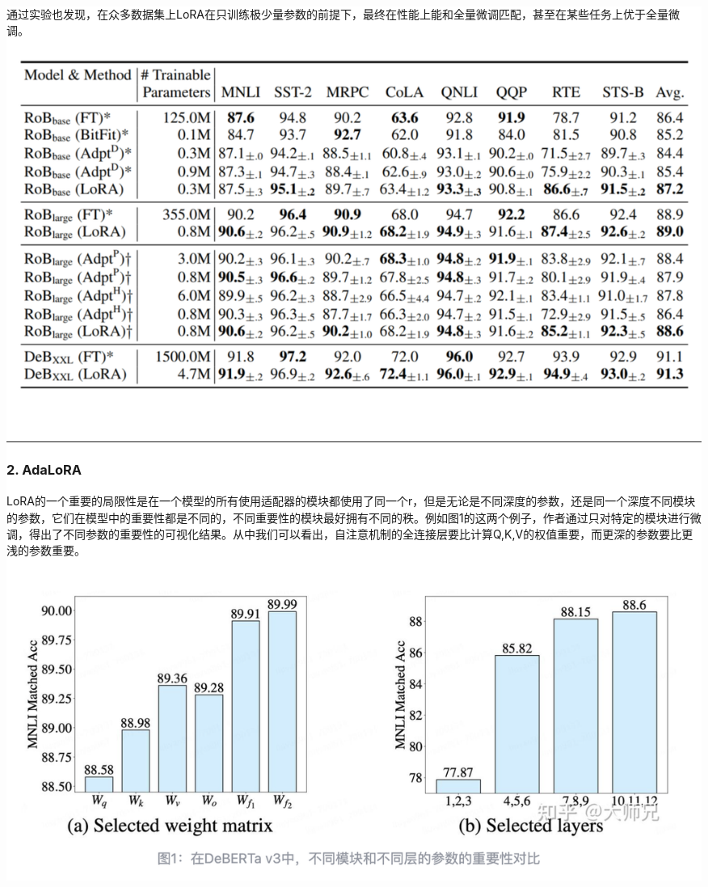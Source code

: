    通过实验也发现，在众多数据集上LoRA在只训练极少量参数的前提下，最终在性能上能和全量微调匹配，甚至在某些任务上优于全量微调。

   ![image-lora-06](Assets/lora_06_2025-03-19_17-55-02.png)

<br>

---
   
### 2. AdaLoRA

   LoRA的一个重要的局限性是在一个模型的所有使用适配器的模块都使用了同一个r，但是无论是不同深度的参数，还是同一个深度不同模块的参数，它们在模型中的重要性都是不同的，不同重要性的模块最好拥有不同的秩。例如图1的这两个例子，作者通过只对特定的模块进行微调，得出了不同参数的重要性的可视化结果。从中我们可以看出，自注意机制的全连接层要比计算Q,K,V的权值重要，而更深的参数要比更浅的参数重要。

   ![image-AdaLoRA-01](Assets/AdaLoRA_01_2025-03-20_14-27-31.png)
